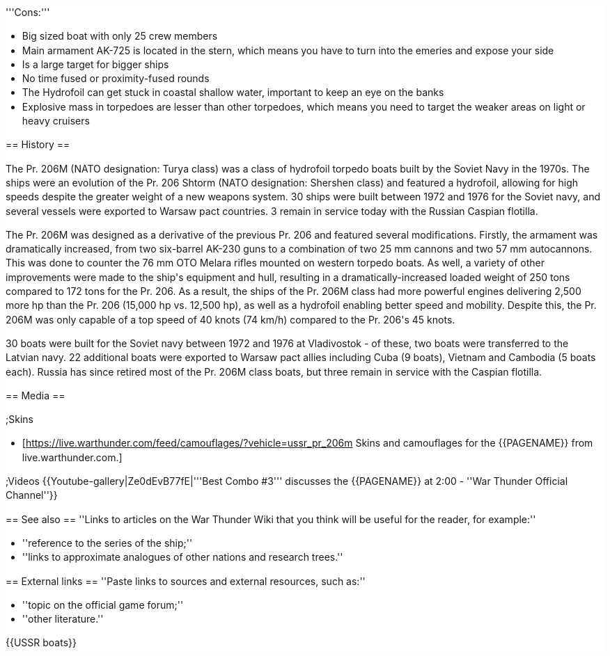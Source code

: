 '''Cons:'''

* Big sized boat with only 25 crew members
* Main armament AK-725 is located in the stern, which means you have to turn into the emeries and expose your side
* Is a large target for bigger ships
* No time fused or proximity-fused rounds
* The Hydrofoil can get stuck in coastal shallow water, important to keep an eye on the banks
* Explosive mass in torpedoes are lesser than other torpedoes, which means you need to target the weaker areas on light or heavy cruisers

== History ==

The Pr. 206M (NATO designation: Turya class) was a class of hydrofoil torpedo boats built by the Soviet Navy in the 1970s. The ships were an evolution of the Pr. 206 Shtorm (NATO designation: Shershen class) and featured a hydrofoil, allowing for high speeds despite the greater weight of a new weapons system. 30 ships were built between 1972 and 1976 for the Soviet navy, and several vessels were exported to Warsaw pact countries. 3 remain in service today with the Russian Caspian flotilla.

The Pr. 206M was designed as a derivative of the previous Pr. 206 and featured several modifications. Firstly, the armament was dramatically increased, from two six-barrel AK-230 guns to a combination of two 25 mm cannons and two 57 mm autocannons. This was done to counter the 76 mm OTO Melara rifles mounted on western torpedo boats. As well, a variety of other improvements were made to the ship's equipment and hull, resulting in a dramatically-increased loaded weight of 250 tons compared to 172 tons for the Pr. 206. As a result, the ships of the Pr. 206M class had more powerful engines delivering 2,500 more hp than the Pr. 206 (15,000 hp vs. 12,500 hp), as well as a hydrofoil enabling better speed and mobility. Despite this, the Pr. 206M was only capable of a top speed of 40 knots (74 km/h) compared to the Pr. 206's 45 knots.

30 boats were built for the Soviet navy between 1972 and 1976 at Vladivostok - of these, two boats were transferred to the Latvian navy. 22 additional boats were exported to Warsaw pact allies including Cuba (9 boats), Vietnam and Cambodia (5 boats each). Russia has since retired most of the Pr. 206M class boats, but three remain in service with the Caspian flotilla.

== Media ==


;Skins
* [https://live.warthunder.com/feed/camouflages/?vehicle=ussr_pr_206m Skins and camouflages for the {{PAGENAME}} from live.warthunder.com.]

;Videos
{{Youtube-gallery|Ze0dEvB77fE|'''Best Combo #3'''  discusses the {{PAGENAME}} at 2:00  - ''War Thunder Official Channel''}}

== See also ==
''Links to articles on the War Thunder Wiki that you think will be useful for the reader, for example:''
* ''reference to the series of the ship;''
* ''links to approximate analogues of other nations and research trees.''

== External links ==
''Paste links to sources and external resources, such as:''
* ''topic on the official game forum;''
* ''other literature.''

{{USSR boats}}
